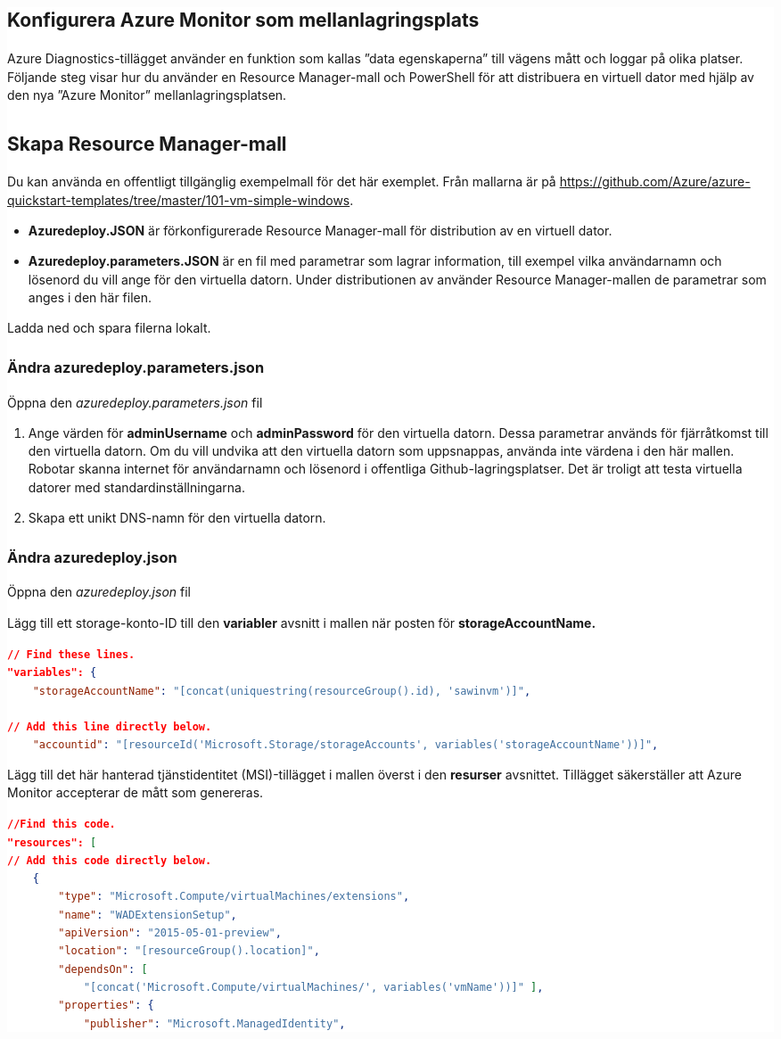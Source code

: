 ## <a name="set-up-azure-monitor-as-a-data-sink"></a>Konfigurera Azure Monitor som mellanlagringsplats 
Azure Diagnostics-tillägget använder en funktion som kallas ”data egenskaperna” till vägens mått och loggar på olika platser. Följande steg visar hur du använder en Resource Manager-mall och PowerShell för att distribuera en virtuell dator med hjälp av den nya ”Azure Monitor” mellanlagringsplatsen. 

## <a name="author-resource-manager-template"></a>Skapa Resource Manager-mall 
Du kan använda en offentligt tillgänglig exempelmall för det här exemplet. Från mallarna är på https://github.com/Azure/azure-quickstart-templates/tree/master/101-vm-simple-windows. 

- **Azuredeploy.JSON** är förkonfigurerade Resource Manager-mall för distribution av en virtuell dator. 

- **Azuredeploy.parameters.JSON** är en fil med parametrar som lagrar information, till exempel vilka användarnamn och lösenord du vill ange för den virtuella datorn. Under distributionen av använder Resource Manager-mallen de parametrar som anges i den här filen. 

Ladda ned och spara filerna lokalt. 

###  <a name="modify-azuredeployparametersjson"></a>Ändra azuredeploy.parameters.json
Öppna den *azuredeploy.parameters.json* fil 

1. Ange värden för **adminUsername** och **adminPassword** för den virtuella datorn. Dessa parametrar används för fjärråtkomst till den virtuella datorn. Om du vill undvika att den virtuella datorn som uppsnappas, använda inte värdena i den här mallen. Robotar skanna internet för användarnamn och lösenord i offentliga Github-lagringsplatser. Det är troligt att testa virtuella datorer med standardinställningarna.  

1. Skapa ett unikt DNS-namn för den virtuella datorn.  

### <a name="modify-azuredeployjson"></a>Ändra azuredeploy.json

Öppna den *azuredeploy.json* fil 

Lägg till ett storage-konto-ID till den **variabler** avsnitt i mallen när posten för **storageAccountName.**  

```json
// Find these lines. 
"variables": { 
    "storageAccountName": "[concat(uniquestring(resourceGroup().id), 'sawinvm')]", 

// Add this line directly below.  
    "accountid": "[resourceId('Microsoft.Storage/storageAccounts', variables('storageAccountName'))]", 
```

Lägg till det här hanterad tjänstidentitet (MSI)-tillägget i mallen överst i den **resurser** avsnittet. Tillägget säkerställer att Azure Monitor accepterar de mått som genereras.  

```json
//Find this code. 
"resources": [
// Add this code directly below.
    { 
        "type": "Microsoft.Compute/virtualMachines/extensions", 
        "name": "WADExtensionSetup", 
        "apiVersion": "2015-05-01-preview", 
        "location": "[resourceGroup().location]", 
        "dependsOn": [ 
            "[concat('Microsoft.Compute/virtualMachines/', variables('vmName'))]" ], 
        "properties": { 
            "publisher": "Microsoft.ManagedIdentity", 
```